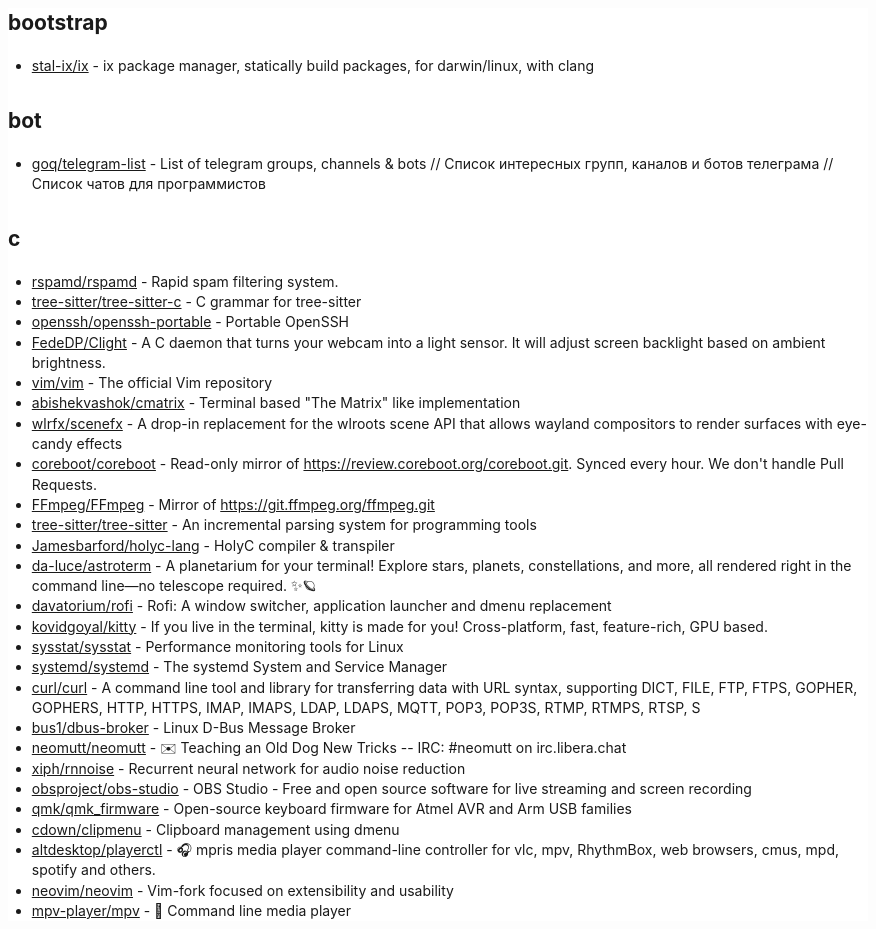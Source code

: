 ## bootstrap 

- [stal-ix/ix](https://github.com/stal-ix/ix) - ix package manager, statically build packages, for darwin/linux, with clang

## bot 

- [goq/telegram-list](https://github.com/goq/telegram-list) - List of telegram groups, channels & bots // Список интересных групп, каналов и ботов телеграма // Список чатов для программистов

## c 

- [rspamd/rspamd](https://github.com/rspamd/rspamd) - Rapid spam filtering system.
- [tree-sitter/tree-sitter-c](https://github.com/tree-sitter/tree-sitter-c) - C grammar for tree-sitter
- [openssh/openssh-portable](https://github.com/openssh/openssh-portable) - Portable OpenSSH
- [FedeDP/Clight](https://github.com/FedeDP/Clight) - A C daemon that turns your webcam into a light sensor. It will adjust screen backlight based on ambient brightness.
- [vim/vim](https://github.com/vim/vim) - The official Vim repository
- [abishekvashok/cmatrix](https://github.com/abishekvashok/cmatrix) - Terminal based "The Matrix" like implementation
- [wlrfx/scenefx](https://github.com/wlrfx/scenefx) - A drop-in replacement for the wlroots scene API that allows wayland compositors to render surfaces with eye-candy effects
- [coreboot/coreboot](https://github.com/coreboot/coreboot) - Read-only mirror of https://review.coreboot.org/coreboot.git. Synced every hour. We don't handle Pull Requests.
- [FFmpeg/FFmpeg](https://github.com/FFmpeg/FFmpeg) - Mirror of https://git.ffmpeg.org/ffmpeg.git
- [tree-sitter/tree-sitter](https://github.com/tree-sitter/tree-sitter) - An incremental parsing system for programming tools
- [Jamesbarford/holyc-lang](https://github.com/Jamesbarford/holyc-lang) - HolyC compiler & transpiler
- [da-luce/astroterm](https://github.com/da-luce/astroterm) - A planetarium for your terminal! Explore stars, planets, constellations, and more, all rendered right in the command line—no telescope required. ✨🪐
- [davatorium/rofi](https://github.com/davatorium/rofi) - Rofi: A window switcher, application launcher and dmenu replacement
- [kovidgoyal/kitty](https://github.com/kovidgoyal/kitty) - If you live in the terminal, kitty is made for you! Cross-platform, fast, feature-rich, GPU based.
- [sysstat/sysstat](https://github.com/sysstat/sysstat) - Performance monitoring tools for Linux
- [systemd/systemd](https://github.com/systemd/systemd) - The systemd System and Service Manager
- [curl/curl](https://github.com/curl/curl) - A command line tool and library for transferring data with URL syntax, supporting DICT, FILE, FTP, FTPS, GOPHER, GOPHERS, HTTP, HTTPS, IMAP, IMAPS, LDAP, LDAPS, MQTT, POP3, POP3S, RTMP, RTMPS, RTSP, S
- [bus1/dbus-broker](https://github.com/bus1/dbus-broker) - Linux D-Bus Message Broker
- [neomutt/neomutt](https://github.com/neomutt/neomutt) - ✉️ Teaching an Old Dog New Tricks -- IRC: #neomutt on irc.libera.chat
- [xiph/rnnoise](https://github.com/xiph/rnnoise) - Recurrent neural network for audio noise reduction
- [obsproject/obs-studio](https://github.com/obsproject/obs-studio) - OBS Studio - Free and open source software for live streaming and screen recording
- [qmk/qmk_firmware](https://github.com/qmk/qmk_firmware) - Open-source keyboard firmware for Atmel AVR and Arm USB families
- [cdown/clipmenu](https://github.com/cdown/clipmenu) - Clipboard management using dmenu
- [altdesktop/playerctl](https://github.com/altdesktop/playerctl) - 🎧 mpris media player command-line controller for vlc, mpv, RhythmBox, web browsers, cmus, mpd, spotify and others.
- [neovim/neovim](https://github.com/neovim/neovim) - Vim-fork focused on extensibility and usability
- [mpv-player/mpv](https://github.com/mpv-player/mpv) - 🎥 Command line media player
